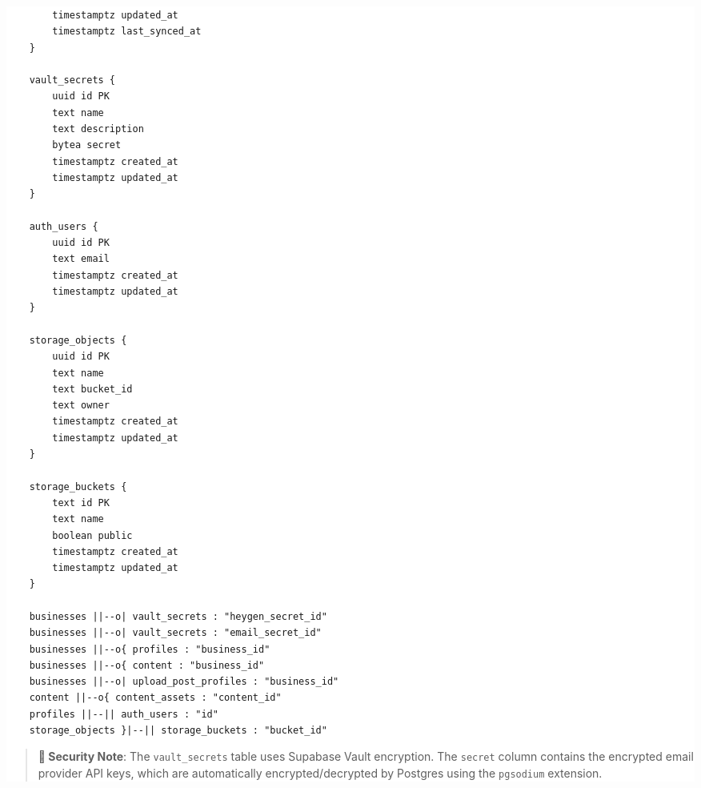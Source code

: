 ```mermaid
        timestamptz updated_at
        timestamptz last_synced_at
    }
    
    vault_secrets {
        uuid id PK
        text name
        text description
        bytea secret
        timestamptz created_at
        timestamptz updated_at
    }
    
    auth_users {
        uuid id PK
        text email
        timestamptz created_at
        timestamptz updated_at
    }
    
    storage_objects {
        uuid id PK
        text name
        text bucket_id
        text owner
        timestamptz created_at
        timestamptz updated_at
    }
    
    storage_buckets {
        text id PK
        text name
        boolean public
        timestamptz created_at
        timestamptz updated_at
    }
    
    businesses ||--o| vault_secrets : "heygen_secret_id"
    businesses ||--o| vault_secrets : "email_secret_id"
    businesses ||--o{ profiles : "business_id"
    businesses ||--o{ content : "business_id"
    businesses ||--o| upload_post_profiles : "business_id"
    content ||--o{ content_assets : "content_id"
    profiles ||--|| auth_users : "id"
    storage_objects }|--|| storage_buckets : "bucket_id"
```

> **🔐 Security Note**: The `vault_secrets` table uses Supabase Vault encryption. The `secret` column contains the encrypted email provider API keys, which are automatically encrypted/decrypted by Postgres using the `pgsodium` extension.
